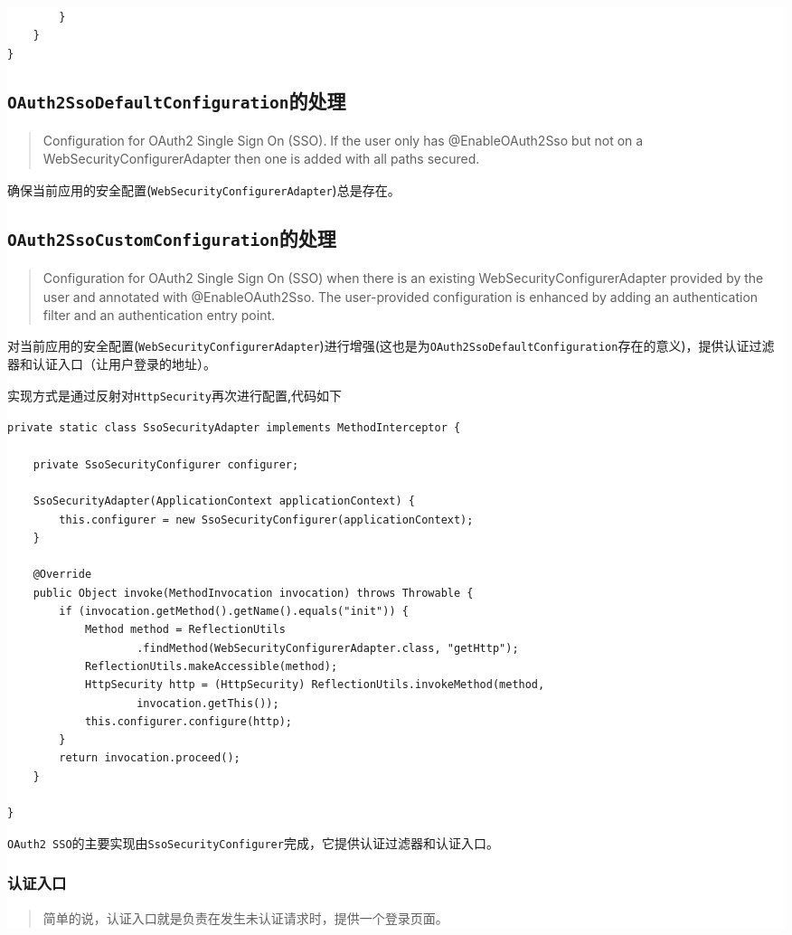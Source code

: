```
		}
	}
}
```

## `OAuth2SsoDefaultConfiguration`的处理

> Configuration for OAuth2 Single Sign On (SSO). If the user only has @EnableOAuth2Sso but not on a WebSecurityConfigurerAdapter then one is added with all paths secured.

确保当前应用的安全配置(`WebSecurityConfigurerAdapter`)总是存在。

## `OAuth2SsoCustomConfiguration`的处理

> Configuration for OAuth2 Single Sign On (SSO) when there is an existing WebSecurityConfigurerAdapter provided by the user and annotated with @EnableOAuth2Sso. The user-provided configuration is enhanced by adding an authentication filter and an authentication entry point.

对当前应用的安全配置(`WebSecurityConfigurerAdapter`)进行增强(这也是为`OAuth2SsoDefaultConfiguration`存在的意义)，提供认证过滤器和认证入口（让用户登录的地址）。

实现方式是通过反射对`HttpSecurity`再次进行配置,代码如下

```
private static class SsoSecurityAdapter implements MethodInterceptor {

	private SsoSecurityConfigurer configurer;

	SsoSecurityAdapter(ApplicationContext applicationContext) {
		this.configurer = new SsoSecurityConfigurer(applicationContext);
	}

	@Override
	public Object invoke(MethodInvocation invocation) throws Throwable {
		if (invocation.getMethod().getName().equals("init")) {
			Method method = ReflectionUtils
					.findMethod(WebSecurityConfigurerAdapter.class, "getHttp");
			ReflectionUtils.makeAccessible(method);
			HttpSecurity http = (HttpSecurity) ReflectionUtils.invokeMethod(method,
					invocation.getThis());
			this.configurer.configure(http);
		}
		return invocation.proceed();
	}

}
```

`OAuth2 SSO`的主要实现由`SsoSecurityConfigurer`完成，它提供认证过滤器和认证入口。

### 认证入口

> 简单的说，认证入口就是负责在发生未认证请求时，提供一个登录页面。
